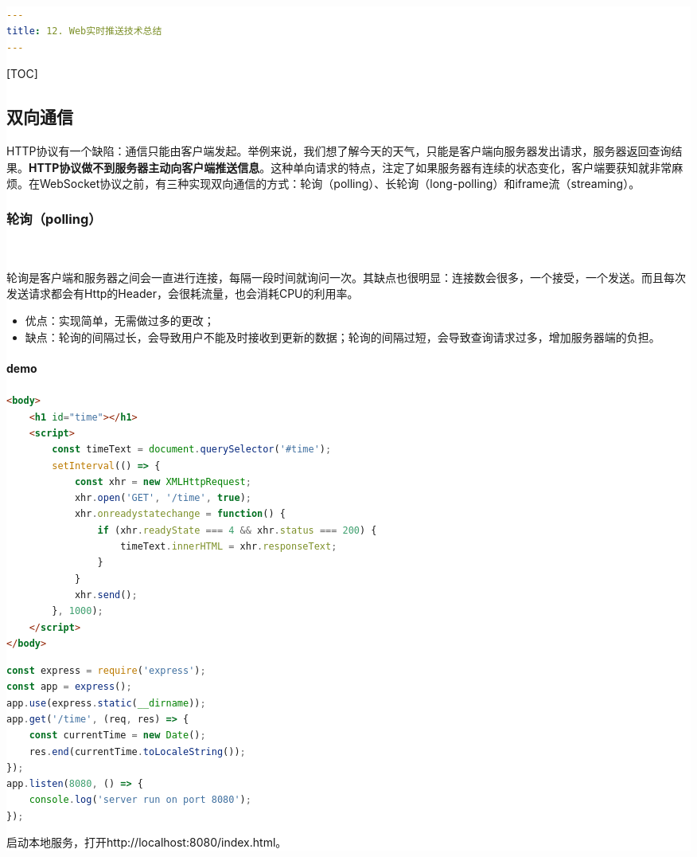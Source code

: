 ```yaml
---
title: 12. Web实时推送技术总结
---
```


[TOC]
## 双向通信
HTTP协议有一个缺陷：通信只能由客户端发起。举例来说，我们想了解今天的天气，只能是客户端向服务器发出请求，服务器返回查询结果。**HTTP协议做不到服务器主动向客户端推送信息**。这种单向请求的特点，注定了如果服务器有连续的状态变化，客户端要获知就非常麻烦。在WebSocket协议之前，有三种实现双向通信的方式：轮询（polling）、长轮询（long-polling）和iframe流（streaming）。
### 轮询（polling）
<img :src="$withBase('/jsTopic/polling2.png')" alt="">

轮询是客户端和服务器之间会一直进行连接，每隔一段时间就询问一次。其缺点也很明显：连接数会很多，一个接受，一个发送。而且每次发送请求都会有Http的Header，会很耗流量，也会消耗CPU的利用率。

* 优点：实现简单，无需做过多的更改；
* 缺点：轮询的间隔过长，会导致用户不能及时接收到更新的数据；轮询的间隔过短，会导致查询请求过多，增加服务器端的负担。
#### demo
```html
<body>
    <h1 id="time"></h1>
    <script>
        const timeText = document.querySelector('#time');
        setInterval(() => {
            const xhr = new XMLHttpRequest;
            xhr.open('GET', '/time', true);
            xhr.onreadystatechange = function() {
                if (xhr.readyState === 4 && xhr.status === 200) {
                    timeText.innerHTML = xhr.responseText;
                }
            }
            xhr.send();
        }, 1000);
    </script>
</body>
```
```js
const express = require('express');
const app = express();
app.use(express.static(__dirname));
app.get('/time', (req, res) => {
    const currentTime = new Date();
    res.end(currentTime.toLocaleString());
});
app.listen(8080, () => {
    console.log('server run on port 8080');
});
```
启动本地服务，打开http://localhost:8080/index.html。
<img :src="$withBase('/jsTopic/polling3.gif')" alt="">
